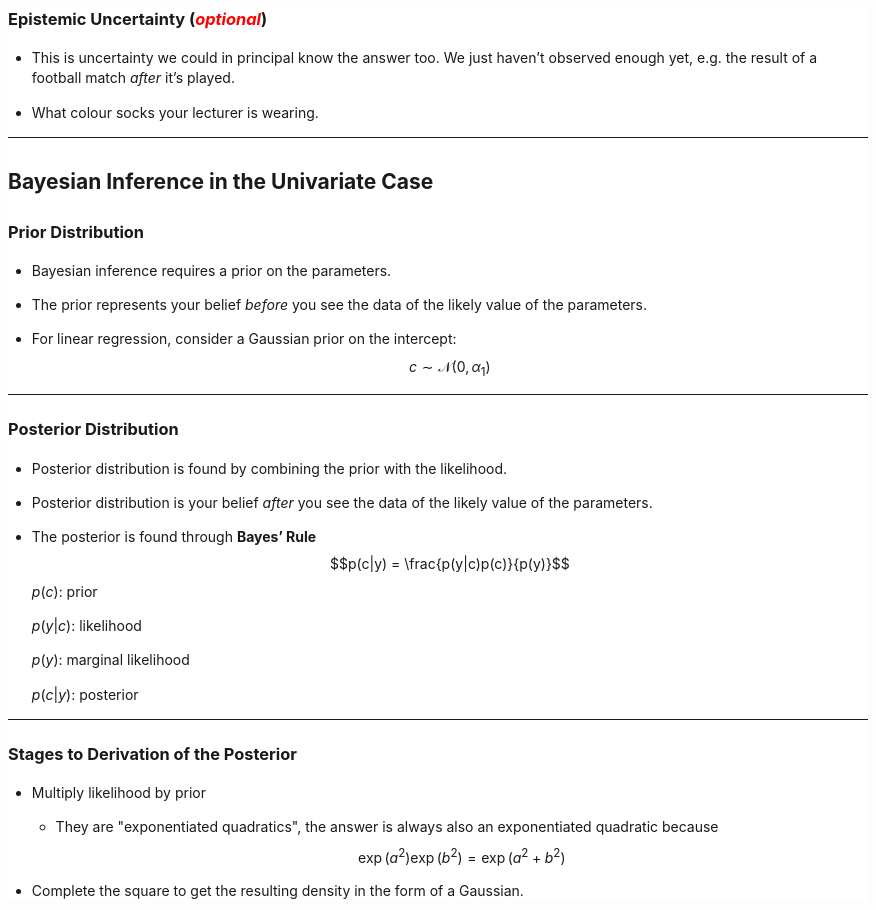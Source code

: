 ### Epistemic Uncertainty  (<span style="color:red">*optional*</span>)

-   This is uncertainty we could in principal know the answer too. We
    just haven’t observed enough yet, e.g. the result of a football
    match *after* it’s played.

-   What colour socks your lecturer is wearing.

----

## Bayesian Inference in the Univariate Case

### Prior Distribution

-   Bayesian inference requires a prior on the parameters.

-   The prior represents your belief *before* you see the data of the
    likely value of the parameters.

-   For linear regression, consider a Gaussian prior on the intercept:
    $$c \sim \mathcal{N}(0, \alpha_1)$$
    
----

### Posterior Distribution

-   Posterior distribution is found by combining the prior with
    the likelihood.

-   Posterior distribution is your belief *after* you see the data of
    the likely value of the parameters.

-   The posterior is found through **Bayes’ Rule**
    $$p(c|y) = \frac{p(y|c)p(c)}{p(y)}$$
    ${p(c)}$: prior
    
    ${p(y|c)}$: likelihood
    
    ${p(y)}$: marginal likelihood
    
    ${p(c|y)}$: posterior
    
----

### Stages to Derivation of the Posterior

-   Multiply likelihood by prior

    -   They are "exponentiated quadratics", the answer is always also
        an exponentiated quadratic because
        $$\exp(a^2)\exp(b^2) = \exp(a^2 + b^2)$$

-   Complete the square to get the resulting density in the form of
    a Gaussian.
